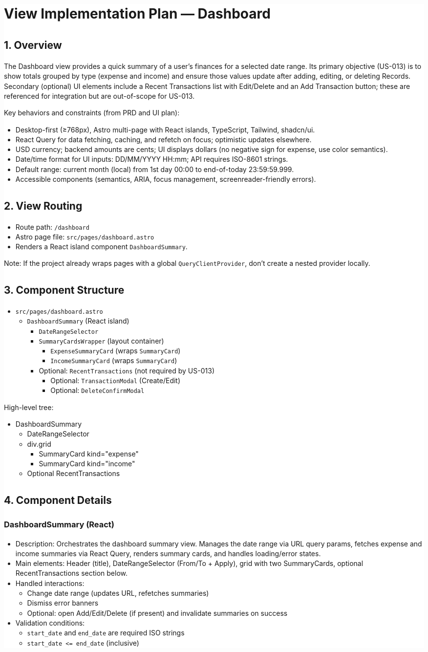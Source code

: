 # View Implementation Plan — Dashboard

## 1. Overview
The Dashboard view provides a quick summary of a user’s finances for a selected date range. Its primary objective (US-013) is to show totals grouped by type (expense and income) and ensure those values update after adding, editing, or deleting Records. Secondary (optional) UI elements include a Recent Transactions list with Edit/Delete and an Add Transaction button; these are referenced for integration but are out-of-scope for US-013.

Key behaviors and constraints (from PRD and UI plan):
- Desktop-first (≥768px), Astro multi-page with React islands, TypeScript, Tailwind, shadcn/ui.
- React Query for data fetching, caching, and refetch on focus; optimistic updates elsewhere.
- USD currency; backend amounts are cents; UI displays dollars (no negative sign for expense, use color semantics).
- Date/time format for UI inputs: DD/MM/YYYY HH:mm; API requires ISO-8601 strings.
- Default range: current month (local) from 1st day 00:00 to end-of-today 23:59:59.999.
- Accessible components (semantics, ARIA, focus management, screenreader-friendly errors).

## 2. View Routing
- Route path: `/dashboard`
- Astro page file: `src/pages/dashboard.astro`
- Renders a React island component `DashboardSummary`.

Note: If the project already wraps pages with a global `QueryClientProvider`, don’t create a nested provider locally.

## 3. Component Structure
- `src/pages/dashboard.astro`
  - `DashboardSummary` (React island)
    - `DateRangeSelector`
    - `SummaryCardsWrapper` (layout container)
      - `ExpenseSummaryCard` (wraps `SummaryCard`)
      - `IncomeSummaryCard` (wraps `SummaryCard`)
    - Optional: `RecentTransactions` (not required by US-013)
      - Optional: `TransactionModal` (Create/Edit)
      - Optional: `DeleteConfirmModal`

High-level tree:
- DashboardSummary
  - DateRangeSelector
  - div.grid
    - SummaryCard kind="expense"
    - SummaryCard kind="income"
  - Optional RecentTransactions

## 4. Component Details

### DashboardSummary (React)
- Description: Orchestrates the dashboard summary view. Manages the date range via URL query params, fetches expense and income summaries via React Query, renders summary cards, and handles loading/error states.
- Main elements: Header (title), DateRangeSelector (From/To + Apply), grid with two SummaryCards, optional RecentTransactions section below.
- Handled interactions:
  - Change date range (updates URL, refetches summaries)
  - Dismiss error banners
  - Optional: open Add/Edit/Delete (if present) and invalidate summaries on success
- Validation conditions:
  - `start_date` and `end_date` are required ISO strings
  - `start_date <= end_date` (inclusive)